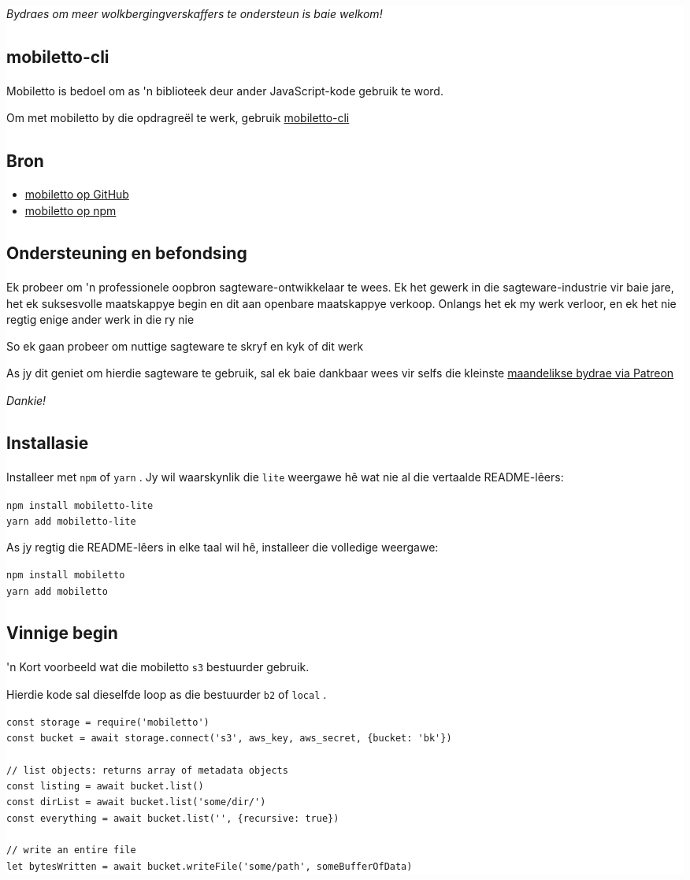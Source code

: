  *Bydraes om meer wolkbergingverskaffers te ondersteun is baie welkom!*

 ## mobiletto-cli
 Mobiletto is bedoel om as 'n biblioteek deur ander JavaScript-kode gebruik te word.

 Om met mobiletto by die opdragreël te werk, gebruik [mobiletto-cli](https://www.npmjs.com/package/mobiletto-cli)

 ## Bron
 * [mobiletto op GitHub](https://github.com/cobbzilla/mobiletto)
 * [mobiletto op npm](https://www.npmjs.com/package/mobiletto)

 ## Ondersteuning en befondsing
 Ek probeer om 'n professionele oopbron sagteware-ontwikkelaar te wees. Ek het gewerk in
 die sagteware-industrie vir baie jare, het ek suksesvolle maatskappye begin en dit aan openbare maatskappye verkoop.
 Onlangs het ek my werk verloor, en ek het nie regtig enige ander werk in die ry nie

 So ek gaan probeer om nuttige sagteware te skryf en kyk of dit werk

 As jy dit geniet om hierdie sagteware te gebruik, sal ek baie dankbaar wees vir selfs die
 kleinste [maandelikse bydrae via Patreon](https://www.patreon.com/cobbzilla)

 *Dankie!*

 ## Installasie
 Installeer met `npm` of `yarn` . Jy wil waarskynlik die `lite` weergawe hê wat nie al die
 vertaalde README-lêers:

    npm install mobiletto-lite
    yarn add mobiletto-lite

 As jy regtig die README-lêers in elke taal wil hê, installeer die volledige weergawe:

    npm install mobiletto
    yarn add mobiletto

 ## Vinnige begin
 'n Kort voorbeeld wat die mobiletto `s3` bestuurder gebruik.

 Hierdie kode sal dieselfde loop as die bestuurder `b2` of `local` .

    const storage = require('mobiletto')
    const bucket = await storage.connect('s3', aws_key, aws_secret, {bucket: 'bk'})

    // list objects: returns array of metadata objects
    const listing = await bucket.list()
    const dirList = await bucket.list('some/dir/')
    const everything = await bucket.list('', {recursive: true})

    // write an entire file
    let bytesWritten = await bucket.writeFile('some/path', someBufferOfData)
